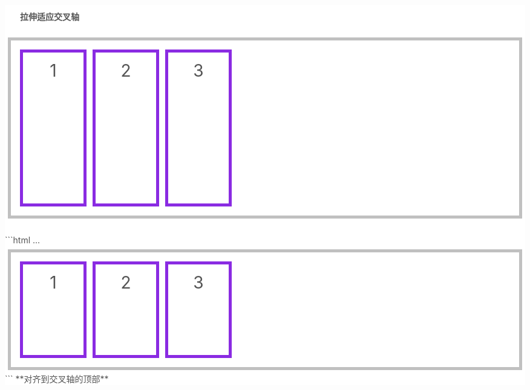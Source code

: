 

**拉伸适应交叉轴** 
<article style=" height: 300px;
    border: solid 5px silver;
    box-sizing: border-box;
    display: flex;
    flex-direction: row;
    align-items: stretch;
  ">
    <div style=" width: 80px;
    border: solid 5px blueviolet;
    text-align: center;
    font-size: 28px;"> 1</div>
    <div style="width: 80px;
    border: solid 5px blueviolet;
    text-align: center;
    font-size: 28px;">2</div>
    <div style=" width: 80px;
    border: solid 5px blueviolet;
    text-align: center;
    font-size: 28px;">3</div>
</article>
<br/>
```html
<style>
  * {
    padding: 0;
    margin: 0;
    padding: 10px;
    margin: 5px;
  }
  head {
    display: block;
  }
  body {
    font-size: 14px;
    color: #555;
  }
  article {
    height: 200px;
    border: solid 5px silver;
    box-sizing: border-box;
    display: flex;
    flex-direction: row;
    align-items: stretch;
  }
  article div {
    width: 80px;
    border: solid 5px blueviolet;
    text-align: center;
    font-size: 28px;
  }
</style>
...

<article>
    <div>1</div>
    <div>2</div>
    <div>3</div>
</article>
```
**对齐到交叉轴的顶部**
<article style="height:200px;border: solid 5px silver;
    box-sizing: border-box;